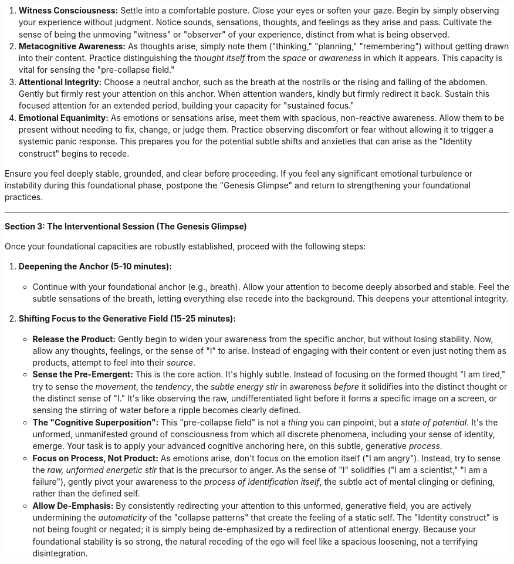 1.  **Witness Consciousness:** Settle into a comfortable posture. Close your eyes or soften your gaze. Begin by simply observing your experience without judgment. Notice sounds, sensations, thoughts, and feelings as they arise and pass. Cultivate the sense of being the unmoving "witness" or "observer" of your experience, distinct from what is being observed.
2.  **Metacognitive Awareness:** As thoughts arise, simply note them ("thinking," "planning," "remembering") without getting drawn into their content. Practice distinguishing the *thought itself* from the *space* or *awareness* in which it appears. This capacity is vital for sensing the "pre-collapse field."
3.  **Attentional Integrity:** Choose a neutral anchor, such as the breath at the nostrils or the rising and falling of the abdomen. Gently but firmly rest your attention on this anchor. When attention wanders, kindly but firmly redirect it back. Sustain this focused attention for an extended period, building your capacity for "sustained focus."
4.  **Emotional Equanimity:** As emotions or sensations arise, meet them with spacious, non-reactive awareness. Allow them to be present without needing to fix, change, or judge them. Practice observing discomfort or fear without allowing it to trigger a systemic panic response. This prepares you for the potential subtle shifts and anxieties that can arise as the "Identity construct" begins to recede.

Ensure you feel deeply stable, grounded, and clear before proceeding. If you feel any significant emotional turbulence or instability during this foundational phase, postpone the "Genesis Glimpse" and return to strengthening your foundational practices.

---

**Section 3: The Interventional Session (The Genesis Glimpse)**

Once your foundational capacities are robustly established, proceed with the following steps:

1.  **Deepening the Anchor (5-10 minutes):**
    *   Continue with your foundational anchor (e.g., breath). Allow your attention to become deeply absorbed and stable. Feel the subtle sensations of the breath, letting everything else recede into the background. This deepens your attentional integrity.

2.  **Shifting Focus to the Generative Field (15-25 minutes):**
    *   **Release the Product:** Gently begin to widen your awareness from the specific anchor, but without losing stability. Now, allow any thoughts, feelings, or the sense of "I" to arise. Instead of engaging with their content or even just noting them as products, attempt to feel into their *source*.
    *   **Sense the Pre-Emergent:** This is the core action. It's highly subtle. Instead of focusing on the formed thought "I am tired," try to sense the *movement*, the *tendency*, the *subtle energy stir* in awareness *before* it solidifies into the distinct thought or the distinct sense of "I." It's like observing the raw, undifferentiated light before it forms a specific image on a screen, or sensing the stirring of water before a ripple becomes clearly defined.
    *   **The "Cognitive Superposition":** This "pre-collapse field" is not a *thing* you can pinpoint, but a *state of potential*. It's the unformed, unmanifested ground of consciousness from which all discrete phenomena, including your sense of identity, emerge. Your task is to apply your advanced cognitive anchoring here, on this subtle, generative *process*.
    *   **Focus on Process, Not Product:** As emotions arise, don't focus on the emotion itself ("I am angry"). Instead, try to sense the *raw, unformed energetic stir* that is the precursor to anger. As the sense of "I" solidifies ("I am a scientist," "I am a failure"), gently pivot your awareness to the *process of identification itself*, the subtle act of mental clinging or defining, rather than the defined self.
    *   **Allow De-Emphasis:** By consistently redirecting your attention to this unformed, generative field, you are actively undermining the *automaticity* of the "collapse patterns" that create the feeling of a static self. The "Identity construct" is not being fought or negated; it is simply being de-emphasized by a redirection of attentional energy. Because your foundational stability is so strong, the natural receding of the ego will feel like a spacious loosening, not a terrifying disintegration.
